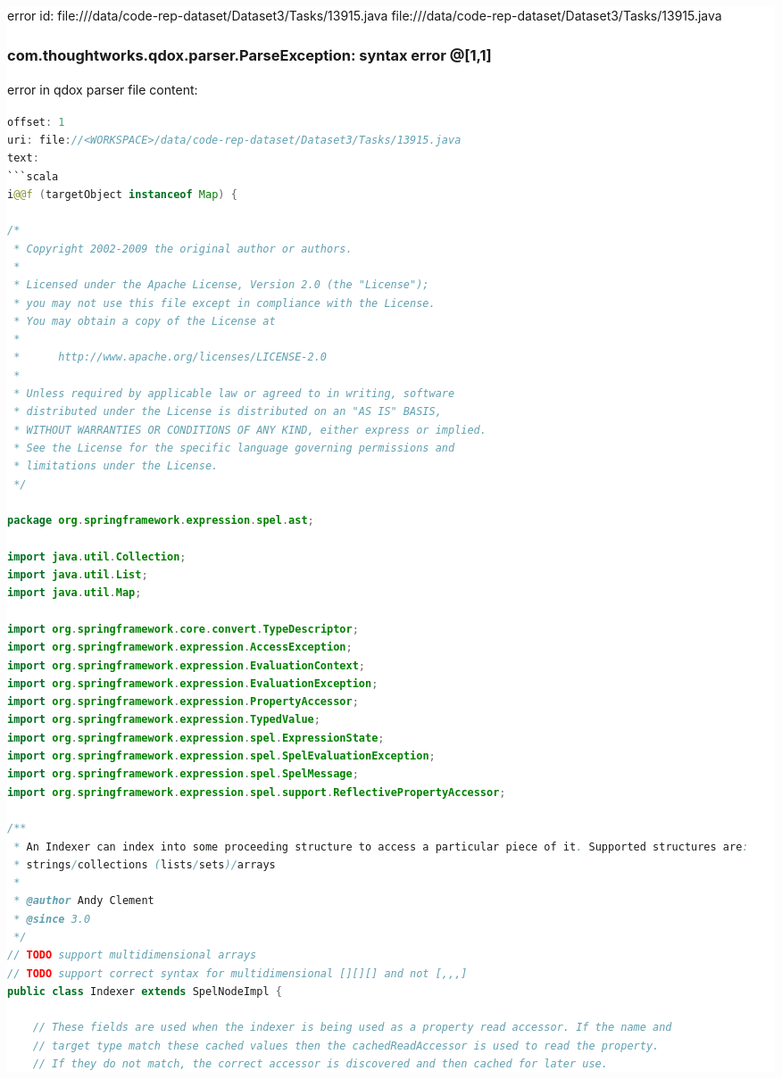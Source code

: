 error id: file://<WORKSPACE>/data/code-rep-dataset/Dataset3/Tasks/13915.java
file://<WORKSPACE>/data/code-rep-dataset/Dataset3/Tasks/13915.java
### com.thoughtworks.qdox.parser.ParseException: syntax error @[1,1]

error in qdox parser
file content:
```java
offset: 1
uri: file://<WORKSPACE>/data/code-rep-dataset/Dataset3/Tasks/13915.java
text:
```scala
i@@f (targetObject instanceof Map) {

/*
 * Copyright 2002-2009 the original author or authors.
 *
 * Licensed under the Apache License, Version 2.0 (the "License");
 * you may not use this file except in compliance with the License.
 * You may obtain a copy of the License at
 *
 *      http://www.apache.org/licenses/LICENSE-2.0
 *
 * Unless required by applicable law or agreed to in writing, software
 * distributed under the License is distributed on an "AS IS" BASIS,
 * WITHOUT WARRANTIES OR CONDITIONS OF ANY KIND, either express or implied.
 * See the License for the specific language governing permissions and
 * limitations under the License.
 */

package org.springframework.expression.spel.ast;

import java.util.Collection;
import java.util.List;
import java.util.Map;

import org.springframework.core.convert.TypeDescriptor;
import org.springframework.expression.AccessException;
import org.springframework.expression.EvaluationContext;
import org.springframework.expression.EvaluationException;
import org.springframework.expression.PropertyAccessor;
import org.springframework.expression.TypedValue;
import org.springframework.expression.spel.ExpressionState;
import org.springframework.expression.spel.SpelEvaluationException;
import org.springframework.expression.spel.SpelMessage;
import org.springframework.expression.spel.support.ReflectivePropertyAccessor;

/**
 * An Indexer can index into some proceeding structure to access a particular piece of it. Supported structures are:
 * strings/collections (lists/sets)/arrays
 * 
 * @author Andy Clement
 * @since 3.0
 */
// TODO support multidimensional arrays
// TODO support correct syntax for multidimensional [][][] and not [,,,]
public class Indexer extends SpelNodeImpl {

	// These fields are used when the indexer is being used as a property read accessor. If the name and 
	// target type match these cached values then the cachedReadAccessor is used to read the property.
	// If they do not match, the correct accessor is discovered and then cached for later use.
```
